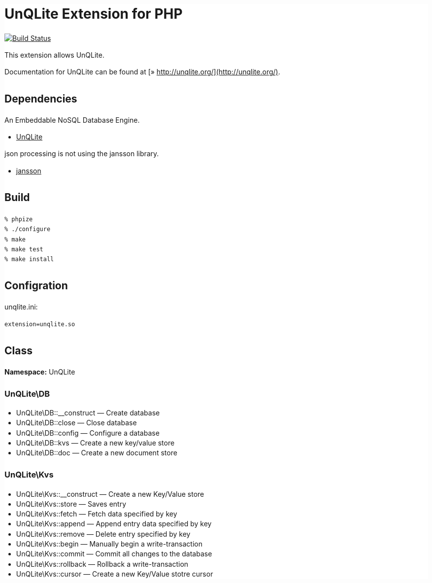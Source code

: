 # UnQLite Extension for PHP

[![Build Status](https://travis-ci.org/kjdev/php-ext-unqlite.png?branch=master)](https://travis-ci.org/kjdev/php-ext-unqlite)

This extension allows UnQLite.

Documentation for UnQLite can be found at [» http://unqlite.org/](http://unqlite.org/).


## Dependencies

An Embeddable NoSQL Database Engine.

* [UnQLite](http://unqlite.org/)

json processing is not using the jansson library.

* [jansson](http://www.digip.org/jansson/)

## Build

    % phpize
    % ./configure
    % make
    % make test
    % make install

## Configration

unqlite.ini:

    extension=unqlite.so

## Class

**Namespace:** UnQLite

### UnQLite\\DB

* UnQLite\\DB::\_\_construct — Create database
* UnQLite\\DB::close — Close database
* UnQLite\\DB::config — Configure a database
* UnQLite\\DB::kvs — Create a new key/value store
* UnQLite\\DB::doc — Create a new document store

### UnQLite\\Kvs

* UnQLite\\Kvs::\_\_construct — Create a new Key/Value store
* UnQLite\\Kvs::store — Saves entry
* UnQLite\\Kvs::fetch — Fetch data specified by key
* UnQLite\\Kvs::append — Append entry data specified by key
* UnQLite\\Kvs::remove — Delete entry specified by key
* UnQLite\\Kvs::begin — Manually begin a write-transaction
* UnQLite\\Kvs::commit — Commit all changes to the database
* UnQLite\\Kvs::rollback — Rollback a write-transaction
* UnQLite\\Kvs::cursor — Create a new Key/Value stotre cursor
